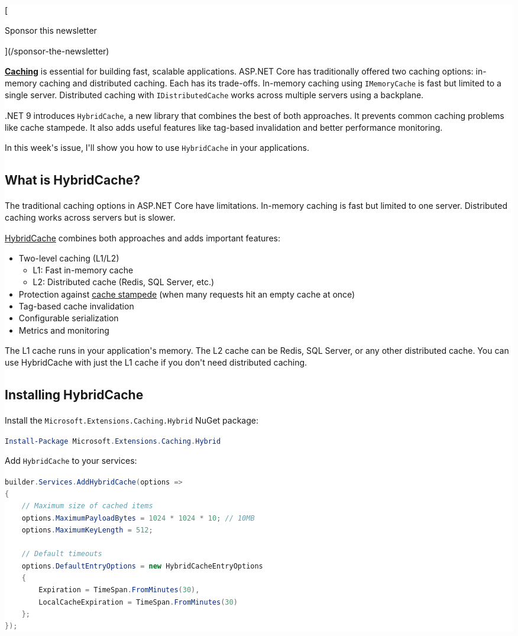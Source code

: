 [

Sponsor this newsletter

](/sponsor-the-newsletter)

[**Caching**](caching-in-aspnetcore-improving-application-performance) is essential for building fast, scalable applications. ASP.NET Core has traditionally offered two caching options: in-memory caching and distributed caching. Each has its trade-offs. In-memory caching using `IMemoryCache` is fast but limited to a single server. Distributed caching with `IDistributedCache` works across multiple servers using a backplane.

.NET 9 introduces `HybridCache`, a new library that combines the best of both approaches. It prevents common caching problems like cache stampede. It also adds useful features like tag-based invalidation and better performance monitoring.

In this week's issue, I'll show you how to use `HybridCache` in your applications.

## What is HybridCache?

The traditional caching options in ASP.NET Core have limitations. In-memory caching is fast but limited to one server. Distributed caching works across servers but is slower.

[HybridCache](https://learn.microsoft.com/en-us/aspnet/core/performance/caching/hybrid) combines both approaches and adds important features:

*   Two-level caching (L1/L2)
    *   L1: Fast in-memory cache
    *   L2: Distributed cache (Redis, SQL Server, etc.)
*   Protection against [cache stampede](https://en.wikipedia.org/wiki/Cache_stampede) (when many requests hit an empty cache at once)
*   Tag-based cache invalidation
*   Configurable serialization
*   Metrics and monitoring

The L1 cache runs in your application's memory. The L2 cache can be Redis, SQL Server, or any other distributed cache. You can use HybridCache with just the L1 cache if you don't need distributed caching.

## Installing HybridCache

Install the `Microsoft.Extensions.Caching.Hybrid` NuGet package:

```powershell
Install-Package Microsoft.Extensions.Caching.Hybrid
```

Add `HybridCache` to your services:

```csharp
builder.Services.AddHybridCache(options =>
{
    // Maximum size of cached items
    options.MaximumPayloadBytes = 1024 * 1024 * 10; // 10MB
    options.MaximumKeyLength = 512;

    // Default timeouts
    options.DefaultEntryOptions = new HybridCacheEntryOptions
    {
        Expiration = TimeSpan.FromMinutes(30),
        LocalCacheExpiration = TimeSpan.FromMinutes(30)
    };
});
```

